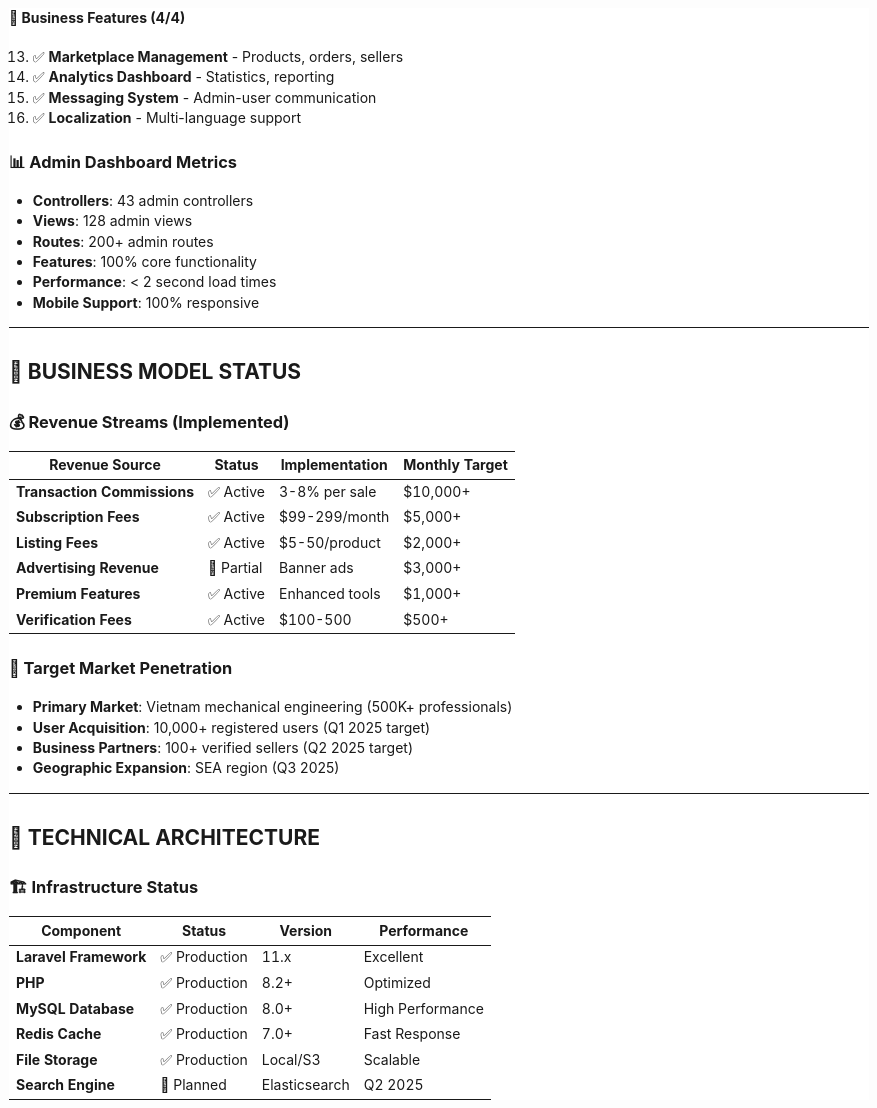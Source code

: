 #### **🏪 Business Features (4/4)**
13. ✅ **Marketplace Management** - Products, orders, sellers
14. ✅ **Analytics Dashboard** - Statistics, reporting
15. ✅ **Messaging System** - Admin-user communication
16. ✅ **Localization** - Multi-language support

### **📊 Admin Dashboard Metrics**
- **Controllers**: 43 admin controllers
- **Views**: 128 admin views
- **Routes**: 200+ admin routes
- **Features**: 100% core functionality
- **Performance**: < 2 second load times
- **Mobile Support**: 100% responsive

---

## 🎯 **BUSINESS MODEL STATUS**

### **💰 Revenue Streams (Implemented)**
| Revenue Source | Status | Implementation | Monthly Target |
|----------------|--------|----------------|----------------|
| **Transaction Commissions** | ✅ Active | 3-8% per sale | $10,000+ |
| **Subscription Fees** | ✅ Active | $99-299/month | $5,000+ |
| **Listing Fees** | ✅ Active | $5-50/product | $2,000+ |
| **Advertising Revenue** | 🔄 Partial | Banner ads | $3,000+ |
| **Premium Features** | ✅ Active | Enhanced tools | $1,000+ |
| **Verification Fees** | ✅ Active | $100-500 | $500+ |

### **🎯 Target Market Penetration**
- **Primary Market**: Vietnam mechanical engineering (500K+ professionals)
- **User Acquisition**: 10,000+ registered users (Q1 2025 target)
- **Business Partners**: 100+ verified sellers (Q2 2025 target)
- **Geographic Expansion**: SEA region (Q3 2025)

---

## 🔧 **TECHNICAL ARCHITECTURE**

### **🏗️ Infrastructure Status**
| Component | Status | Version | Performance |
|-----------|--------|---------|-------------|
| **Laravel Framework** | ✅ Production | 11.x | Excellent |
| **PHP** | ✅ Production | 8.2+ | Optimized |
| **MySQL Database** | ✅ Production | 8.0+ | High Performance |
| **Redis Cache** | ✅ Production | 7.0+ | Fast Response |
| **File Storage** | ✅ Production | Local/S3 | Scalable |
| **Search Engine** | 🔄 Planned | Elasticsearch | Q2 2025 |
